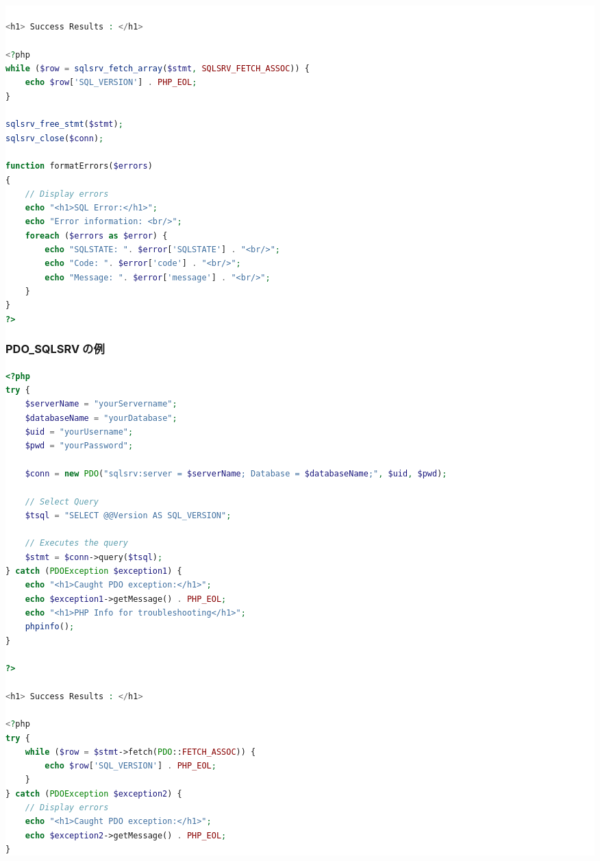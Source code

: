 ```php

<h1> Success Results : </h1>

<?php
while ($row = sqlsrv_fetch_array($stmt, SQLSRV_FETCH_ASSOC)) {
    echo $row['SQL_VERSION'] . PHP_EOL;
}

sqlsrv_free_stmt($stmt);
sqlsrv_close($conn);

function formatErrors($errors)
{
    // Display errors
    echo "<h1>SQL Error:</h1>";
    echo "Error information: <br/>";
    foreach ($errors as $error) {
        echo "SQLSTATE: ". $error['SQLSTATE'] . "<br/>";
        echo "Code: ". $error['code'] . "<br/>";
        echo "Message: ". $error['message'] . "<br/>";
    }
}
?>
```

### <a name="pdo_sqlsrv-example"></a>PDO_SQLSRV の例

```php
<?php
try {
    $serverName = "yourServername";
    $databaseName = "yourDatabase";
    $uid = "yourUsername";
    $pwd = "yourPassword";
    
    $conn = new PDO("sqlsrv:server = $serverName; Database = $databaseName;", $uid, $pwd);

    // Select Query
    $tsql = "SELECT @@Version AS SQL_VERSION";

    // Executes the query
    $stmt = $conn->query($tsql);
} catch (PDOException $exception1) {
    echo "<h1>Caught PDO exception:</h1>";
    echo $exception1->getMessage() . PHP_EOL;
    echo "<h1>PHP Info for troubleshooting</h1>";
    phpinfo();
}

?>

<h1> Success Results : </h1>

<?php
try {
    while ($row = $stmt->fetch(PDO::FETCH_ASSOC)) {
        echo $row['SQL_VERSION'] . PHP_EOL;
    }
} catch (PDOException $exception2) {
    // Display errors
    echo "<h1>Caught PDO exception:</h1>";
    echo $exception2->getMessage() . PHP_EOL;
}
```